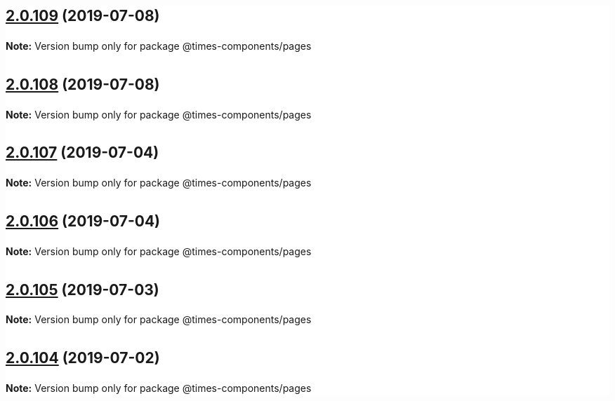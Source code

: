 

## [2.0.109](https://github.com/newsuk/times-components/compare/@times-components/pages@2.0.108...@times-components/pages@2.0.109) (2019-07-08)

**Note:** Version bump only for package @times-components/pages





## [2.0.108](https://github.com/newsuk/times-components/compare/@times-components/pages@2.0.107...@times-components/pages@2.0.108) (2019-07-08)

**Note:** Version bump only for package @times-components/pages





## [2.0.107](https://github.com/newsuk/times-components/compare/@times-components/pages@2.0.106...@times-components/pages@2.0.107) (2019-07-04)

**Note:** Version bump only for package @times-components/pages





## [2.0.106](https://github.com/newsuk/times-components/compare/@times-components/pages@2.0.105...@times-components/pages@2.0.106) (2019-07-04)

**Note:** Version bump only for package @times-components/pages





## [2.0.105](https://github.com/newsuk/times-components/compare/@times-components/pages@2.0.104...@times-components/pages@2.0.105) (2019-07-03)

**Note:** Version bump only for package @times-components/pages





## [2.0.104](https://github.com/newsuk/times-components/compare/@times-components/pages@2.0.103...@times-components/pages@2.0.104) (2019-07-02)

**Note:** Version bump only for package @times-components/pages



